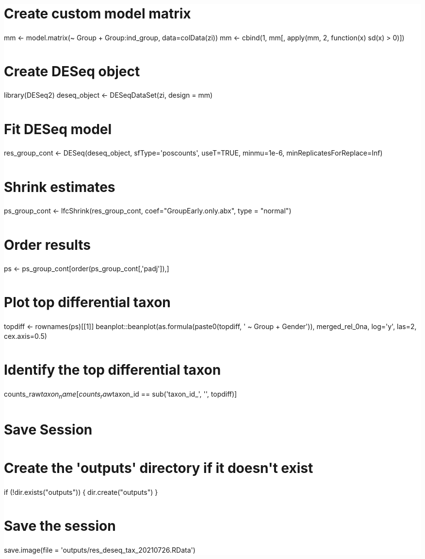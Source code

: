 # Create custom model matrix
mm <- model.matrix(~ Group + Group:ind_group, data=colData(zi))
mm <- cbind(1, mm[, apply(mm, 2, function(x) sd(x) > 0)])

# Create DESeq object
library(DESeq2)
deseq_object <- DESeqDataSet(zi, design = mm)

# Fit DESeq model
res_group_cont <- DESeq(deseq_object, sfType='poscounts', useT=TRUE, minmu=1e-6, minReplicatesForReplace=Inf)

# Shrink estimates
ps_group_cont <- lfcShrink(res_group_cont, coef="GroupEarly.only.abx", type = "normal")

# Order results
ps <- ps_group_cont[order(ps_group_cont[,'padj']),]

# Plot top differential taxon
topdiff <- rownames(ps)[[1]]
beanplot::beanplot(as.formula(paste0(topdiff, ' ~ Group + Gender')), merged_rel_0na, log='y', las=2, cex.axis=0.5)

# Identify the top differential taxon
counts_raw$taxon_name[counts_raw$taxon_id == sub('taxon_id_', '', topdiff)]

# Save Session
# Create the 'outputs' directory if it doesn't exist
if (!dir.exists("outputs")) {
  dir.create("outputs")
}

# Save the session
save.image(file = 'outputs/res_deseq_tax_20210726.RData')
